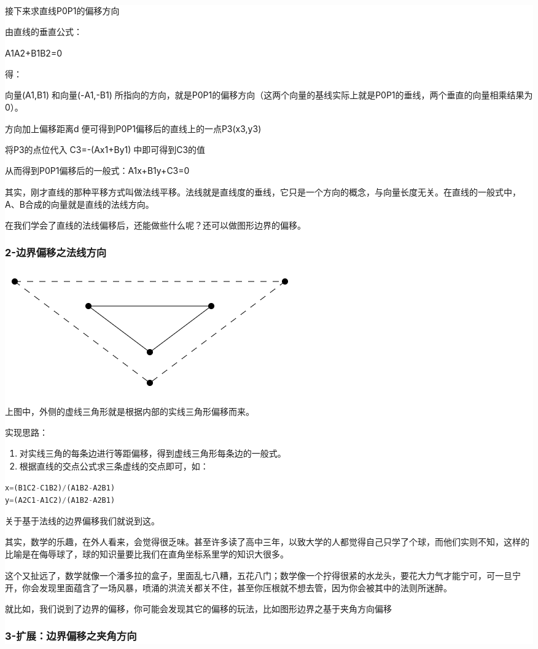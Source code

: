 接下来求直线P0P1的偏移方向

由直线的垂直公式：

A1A2+B1B2=0

得：

向量(A1,B1) 和向量(-A1,-B1) 所指向的方向，就是P0P1的偏移方向（这两个向量的基线实际上就是P0P1的垂线，两个垂直的向量相乘结果为0）。

方向加上偏移距离d 便可得到P0P1偏移后的直线上的一点P3(x3,y3)

将P3的点位代入 C3=-(Ax1+By1) 中即可得到C3的值

从而得到P0P1偏移后的一般式：A1x+B1y+C3=0

其实，刚才直线的那种平移方式叫做法线平移。法线就是直线度的垂线，它只是一个方向的概念，与向量长度无关。在直线的一般式中，A、B合成的向量就是直线的法线方向。

在我们学会了直线的法线偏移后，还能做些什么呢？还可以做图形边界的偏移。



### 2-边界偏移之法线方向

![image-20200908160350949](images/image-20200908160350949.png)

上图中，外侧的虚线三角形就是根据内部的实线三角形偏移而来。

实现思路：

1. 对实线三角的每条边进行等距偏移，得到虚线三角形每条边的一般式。
2. 根据直线的交点公式求三条虚线的交点即可，如：

```js
x=(B1C2-C1B2)/(A1B2-A2B1)
y=(A2C1-A1C2)/(A1B2-A2B1)
```



关于基于法线的边界偏移我们就说到这。

其实，数学的乐趣，在外人看来，会觉得很乏味。甚至许多读了高中三年，以致大学的人都觉得自己只学了个球，而他们实则不知，这样的比喻是在侮辱球了，球的知识量要比我们在直角坐标系里学的知识大很多。

这个又扯远了，数学就像一个潘多拉的盒子，里面乱七八糟，五花八门；数学像一个拧得很紧的水龙头，要花大力气才能宁可，可一旦宁开，你会发现里面蕴含了一场风暴，喷涌的洪流关都关不住，甚至你压根就不想去管，因为你会被其中的法则所迷醉。

就比如，我们说到了边界的偏移，你可能会发现其它的偏移的玩法，比如图形边界之基于夹角方向偏移



### 3-扩展：边界偏移之夹角方向
